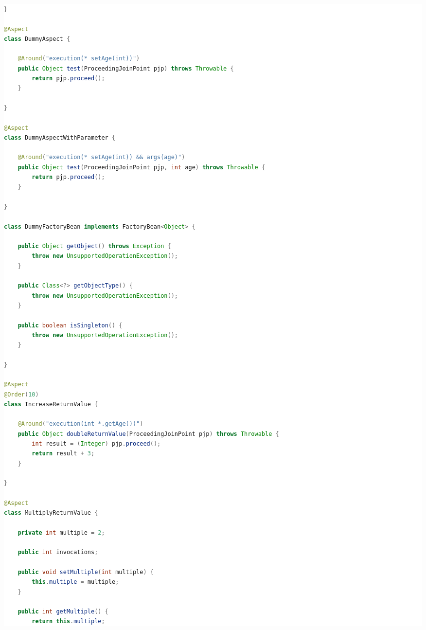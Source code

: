 ```java
}

@Aspect
class DummyAspect {

	@Around("execution(* setAge(int))")
	public Object test(ProceedingJoinPoint pjp) throws Throwable {
		return pjp.proceed();
	}

}

@Aspect
class DummyAspectWithParameter {

	@Around("execution(* setAge(int)) && args(age)")
	public Object test(ProceedingJoinPoint pjp, int age) throws Throwable {
		return pjp.proceed();
	}

}

class DummyFactoryBean implements FactoryBean<Object> {

	public Object getObject() throws Exception {
		throw new UnsupportedOperationException();
	}

	public Class<?> getObjectType() {
		throw new UnsupportedOperationException();
	}

	public boolean isSingleton() {
		throw new UnsupportedOperationException();
	}

}

@Aspect
@Order(10)
class IncreaseReturnValue {

	@Around("execution(int *.getAge())")
	public Object doubleReturnValue(ProceedingJoinPoint pjp) throws Throwable {
		int result = (Integer) pjp.proceed();
		return result + 3;
	}

}

@Aspect
class MultiplyReturnValue {

	private int multiple = 2;

	public int invocations;

	public void setMultiple(int multiple) {
		this.multiple = multiple;
	}

	public int getMultiple() {
		return this.multiple;
```